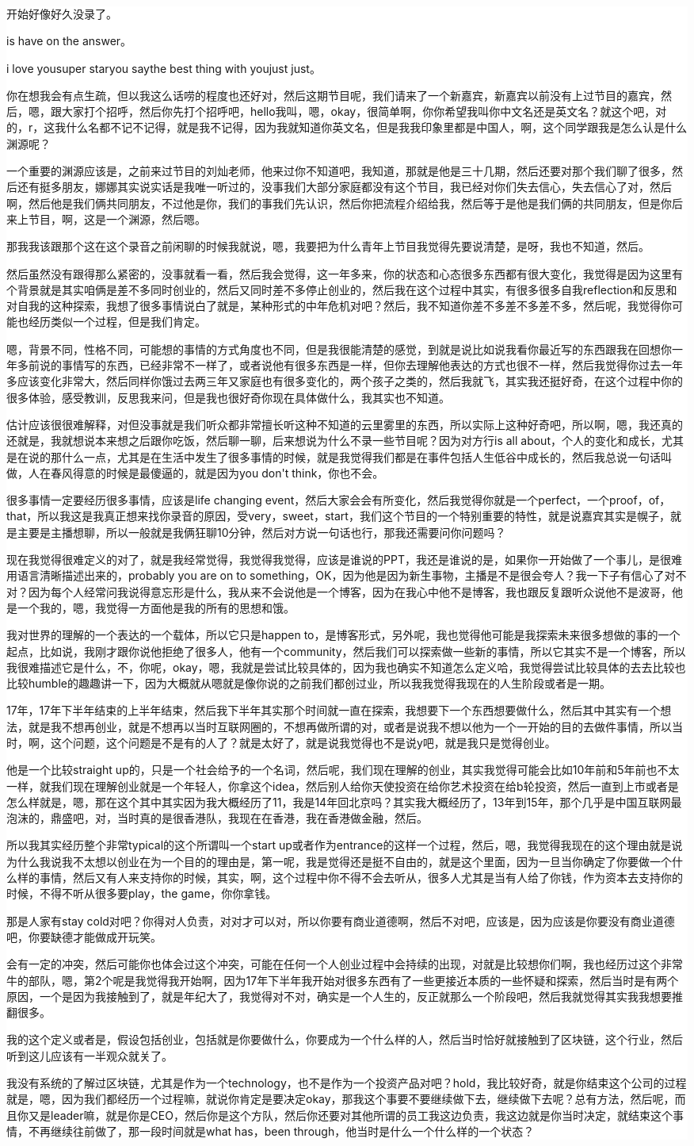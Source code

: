 开始好像好久没录了。

is have on the answer。

i love yousuper staryou saythe best thing with youjust just。

你在想我会有点生疏，但以我这么话唠的程度也还好对，然后这期节目呢，我们请来了一个新嘉宾，新嘉宾以前没有上过节目的嘉宾，然后，嗯，跟大家打个招呼，然后你先打个招呼吧，hello我叫，嗯，okay，很简单啊，你你希望我叫你中文名还是英文名？就这个吧，对的，r，这我什么名都不记不记得，就是我不记得，因为我就知道你英文名，但是我我印象里都是中国人，啊，这个同学跟我是怎么认是什么渊源呢？

一个重要的渊源应该是，之前来过节目的刘灿老师，他来过你不知道吧，我知道，那就是他是三十几期，然后还要对那个我们聊了很多，然后还有挺多朋友，娜娜其实说实话是我唯一听过的，没事我们大部分家庭都没有这个节目，我已经对你们失去信心，失去信心了对，然后啊，然后他是我们俩共同朋友，不过他是你，我们的事我们先认识，然后你把流程介绍给我，然后等于是他是我们俩的共同朋友，但是你后来上节目，啊，这是一个渊源，然后嗯。

那我我该跟那个这在这个录音之前闲聊的时候我就说，嗯，我要把为什么青年上节目我觉得先要说清楚，是呀，我也不知道，然后。

然后虽然没有跟得那么紧密的，没事就看一看，然后我会觉得，这一年多来，你的状态和心态很多东西都有很大变化，我觉得是因为这里有个背景就是其实咱俩是差不多同时创业的，然后又同时差不多停止创业的，然后我在这个过程中其实，有很多很多自我reflection和反思和对自我的这种探索，我想了很多事情说白了就是，某种形式的中年危机对吧？然后，我不知道你差不多差不多差不多，然后呢，我觉得你可能也经历类似一个过程，但是我们肯定。

嗯，背景不同，性格不同，可能想的事情的方式角度也不同，但是我很能清楚的感觉，到就是说比如说我看你最近写的东西跟我在回想你一年多前说的事情写的东西，已经非常不一样了，或者说他有很多东西是一样，但你去理解他表达的方式也很不一样，然后我觉得你过去一年多应该变化非常大，然后同样你饿过去两三年又家庭也有很多变化的，两个孩子之类的，然后我就飞，其实我还挺好奇，在这个过程中你的很多体验，感受教训，反思我来问，但是我也很好奇你现在具体做什么，我其实也不知道。

估计应该很很难解释，对但没事就是我们听众都非常擅长听这种不知道的云里雾里的东西，所以实际上这种好奇吧，所以啊，嗯，我还真的还就是，我就想说本来想之后跟你吃饭，然后聊一聊，后来想说为什么不录一些节目呢？因为对方行is all about，个人的变化和成长，尤其是在说的那什么一点，尤其是在生活中发生了很多事情的时候，就是我觉得我们都是在事件包括人生低谷中成长的，然后我总说一句话叫做，人在春风得意的时候是最傻逼的，就是因为you don't think，你也不会。

很多事情一定要经历很多事情，应该是life changing event，然后大家会会有所变化，然后我觉得你就是一个perfect，一个proof，of，that，所以我这是我真正想来找你录音的原因，受very，sweet，start，我们这个节目的一个特别重要的特性，就是说嘉宾其实是幌子，就是主要是主播想聊，所以一般就是我俩狂聊10分钟，然后对方说一句话也行，那我还需要问你问题吗？

现在我觉得很难定义的对了，就是我经常觉得，我觉得我觉得，应该是谁说的PPT，我还是谁说的是，如果你一开始做了一个事儿，是很难用语言清晰描述出来的，probably you are on to something，OK，因为他是因为新生事物，主播是不是很会夸人？我一下子有信心了对不对？因为每个人经常问我说得意忘形是什么，我从来不会说他是一个博客，因为在我心中他不是博客，我也跟反复跟听众说他不是波哥，他是一个我的，嗯，我觉得一方面他是我的所有的思想和饿。

我对世界的理解的一个表达的一个载体，所以它只是happen to，是博客形式，另外呢，我也觉得他可能是我探索未来很多想做的事的一个起点，比如说，我刚才跟你说他拒绝了很多人，他有一个community，然后我们可以探索做一些新的事情，所以它其实不是一个博客，所以我很难描述它是什么，不，你呢，okay，嗯，我就是尝试比较具体的，因为我也确实不知道怎么定义哈，我觉得尝试比较具体的去去比较也比较humble的趣趣讲一下，因为大概就从嗯就是像你说的之前我们都创过业，所以我我觉得我现在的人生阶段或者是一期。

17年，17年下半年结束的上半年结束，然后我下半年其实那个时间就一直在探索，我想要下一个东西想要做什么，然后其中其实有一个想法，就是我不想再创业，就是不想再以当时互联网圈的，不想再做所谓的对，或者是说我不想以他为一个一开始的目的去做件事情，所以当时，啊，这个问题，这个问题是不是有的人了？就是太好了，就是说我觉得也不是说y吧，就是我只是觉得创业。

他是一个比较straight up的，只是一个社会给予的一个名词，然后呢，我们现在理解的创业，其实我觉得可能会比如10年前和5年前也不太一样，就我们现在理解创业就是一个年轻人，你拿这个idea，然后别人给你天使投资在给你艺术投资在给b轮投资，然后一直到上市或者是怎么样就是，嗯，那在这个其中其实因为我大概经历了11，我是14年回北京吗？其实我大概经历了，13年到15年，那个几乎是中国互联网最泡沫的，鼎盛吧，对，当时真的是很香港队，我现在在香港，我在香港做金融，然后。

所以我其实经历整个非常typical的这个所谓叫一个start up或者作为entrance的这样一个过程，然后，嗯，我觉得我现在的这个理由就是说为什么我说我不太想以创业在为一个目的的理由是，第一呢，我是觉得还是挺不自由的，就是这个里面，因为一旦当你确定了你要做一个什么样的事情，然后又有人来支持你的时候，其实，啊，这个过程中你不得不会去听从，很多人尤其是当有人给了你钱，作为资本去支持你的时候，不得不听从很多要play，the game，你你拿钱。

那是人家有stay cold对吧？你得对人负责，对对才可以对，所以你要有商业道德啊，然后不对吧，应该是，因为应该是你要没有商业道德吧，你要缺德才能做成开玩笑。

会有一定的冲突，然后可能你也体会过这个冲突，可能在任何一个人创业过程中会持续的出现，对就是比较想你们啊，我也经历过这个非常牛的部队，嗯，第2个呢是我觉得我开始啊，因为17年下半年我开始对很多东西有了一些更接近本质的一些怀疑和探索，然后当时是有两个原因，一个是因为我接触到了，就是年纪大了，我觉得对不对，确实是一个人生的，反正就那么一个阶段吧，然后我就觉得其实我我想要推翻很多。

我的这个定义或者是，假设包括创业，包括就是你要做什么，你要成为一个什么样的人，然后当时恰好就接触到了区块链，这个行业，然后听到这儿应该有一半观众就关了。

我没有系统的了解过区块链，尤其是作为一个technology，也不是作为一个投资产品对吧？hold，我比较好奇，就是你结束这个公司的过程就是，嗯，因为我们都经历一个过程嘛，就说你肯定是要决定okay，那我这个事要不要继续做下去，继续做下去呢？总有方法，然后呢，而且你又是leader嘛，就是你是CEO，然后你是这个方队，然后你还要对其他所谓的员工我这边负责，我这边就是你当时决定，就结束这个事情，不再继续往前做了，那一段时间就是what has，been through，他当时是什么一个什么样的一个状态？
